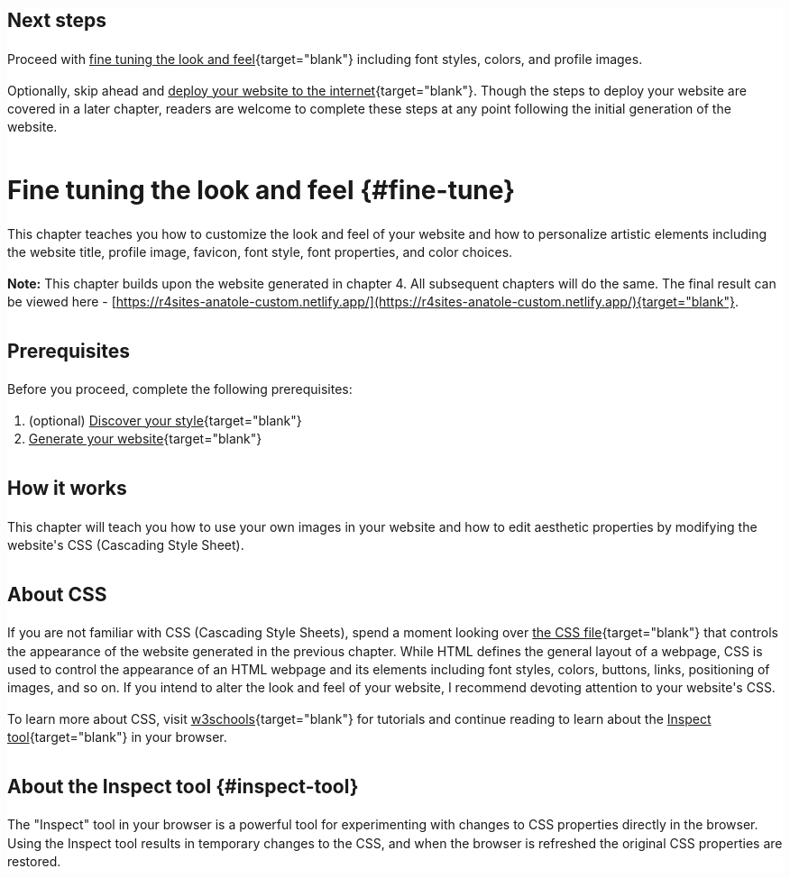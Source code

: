 ## Next steps

Proceed with [fine tuning the look and feel](#fine-tune){target="blank"} including font styles, colors, and profile images.

Optionally, skip ahead and [deploy your website to the internet](#deploy){target="blank"}. Though the steps to deploy your website are covered in a later chapter, readers are welcome to complete these steps at any point following the initial generation of the website.

# Fine tuning the look and feel {#fine-tune}

This chapter teaches you how to customize the look and feel of your website and how to personalize artistic elements including the website title, profile image, favicon, font style, font properties, and color choices.

**Note:** This chapter builds upon the website generated in chapter 4. All subsequent chapters will do the same. The final result can be viewed here - [https://r4sites-anatole-custom.netlify.app/](https://r4sites-anatole-custom.netlify.app/){target="blank"}.

## Prerequisites

Before you proceed, complete the following prerequisites:

1. (optional) [Discover your style](#choose-theme){target="blank"}
2. [Generate your website](#generate){target="blank"}

## How it works

This chapter will teach you how to use your own images in your website and how to edit aesthetic properties by modifying the website's CSS (Cascading Style Sheet).

## About CSS

If you are not familiar with CSS (Cascading Style Sheets), spend a moment looking over [the CSS file](https://github.com/dannymorris/r4sites-anatole-custom/blob/master/themes/anatole/assets/css/style.css){target="blank"} that controls the appearance of the website generated in the previous chapter. While HTML defines the general layout of a webpage, CSS is used to control the appearance of an HTML webpage and its elements including font styles, colors, buttons, links, positioning of images, and so on. If you intend to alter the look and feel of your website, I recommend devoting attention to your website's CSS.

To learn more about CSS, visit [w3schools](https://www.w3schools.com/css/){target="blank"} for tutorials and continue reading to learn about the [Inspect tool](#inspect-tool){target="blank"} in your browser.

## About the Inspect tool {#inspect-tool}

The "Inspect" tool in your browser is a powerful tool for experimenting with changes to CSS properties directly in the browser. Using the Inspect tool results in temporary changes to the CSS, and when the browser is refreshed the original CSS properties are restored. 
